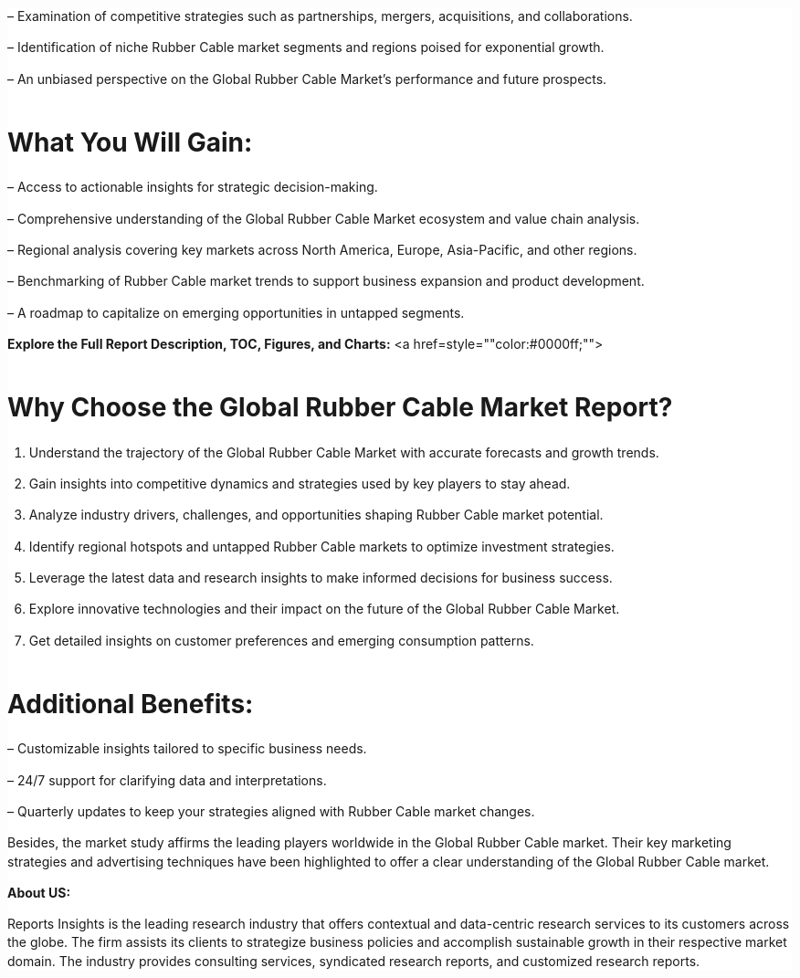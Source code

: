 – Examination of competitive strategies such as partnerships, mergers, acquisitions, and collaborations.

– Identification of niche Rubber Cable market segments and regions poised for exponential growth.

– An unbiased perspective on the Global Rubber Cable Market’s performance and future prospects.

# <strong>What You Will Gain:</strong>

– Access to actionable insights for strategic decision-making.

– Comprehensive understanding of the Global Rubber Cable Market ecosystem and value chain analysis.

– Regional analysis covering key markets across North America, Europe, Asia-Pacific, and other regions.

– Benchmarking of Rubber Cable market trends to support business expansion and product development.

– A roadmap to capitalize on emerging opportunities in untapped segments.

<strong>Explore the Full Report Description, TOC, Figures, and Charts:</strong>
<a href=style=""color:#0000ff;""></a>

# <strong>Why Choose the Global Rubber Cable Market Report?</strong>

1. Understand the trajectory of the Global Rubber Cable Market with accurate forecasts and growth trends.

2. Gain insights into competitive dynamics and strategies used by key players to stay ahead.

3. Analyze industry drivers, challenges, and opportunities shaping Rubber Cable market potential.

4. Identify regional hotspots and untapped Rubber Cable markets to optimize investment strategies.

5. Leverage the latest data and research insights to make informed decisions for business success.

6. Explore innovative technologies and their impact on the future of the Global Rubber Cable Market.

7. Get detailed insights on customer preferences and emerging consumption patterns.

# <strong>Additional Benefits:</strong>

– Customizable insights tailored to specific business needs.

– 24/7 support for clarifying data and interpretations.

– Quarterly updates to keep your strategies aligned with Rubber Cable market changes.

Besides, the market study affirms the leading players worldwide in the Global Rubber Cable market. Their key marketing strategies and advertising techniques have been highlighted to offer a clear understanding of the Global Rubber Cable market.

<strong><strong>About US</strong>:</strong>

Reports Insights is the leading research industry that offers contextual and data-centric research services to its customers across the globe. The firm assists its clients to strategize business policies and accomplish sustainable growth in their respective market domain. The industry provides consulting services, syndicated research reports, and customized research reports.
